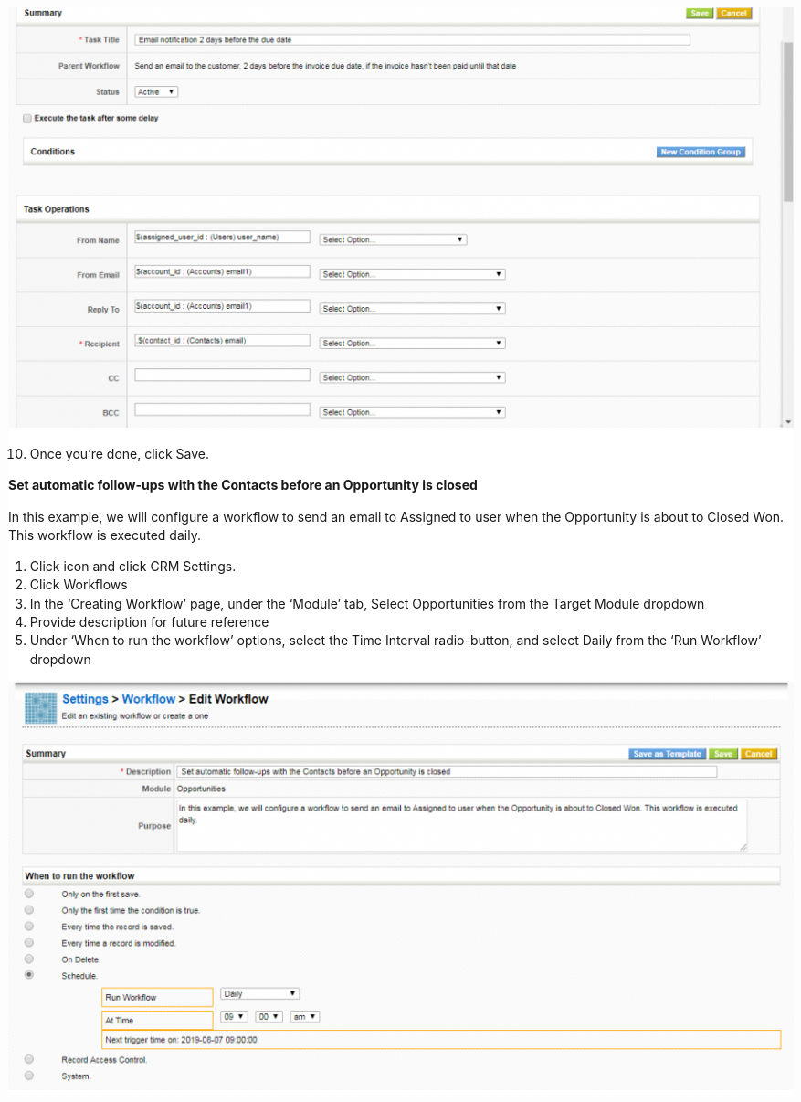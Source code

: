 ![](thirdpictureex2.png?width=100%)


10. Once you’re done, click Save.

**Set automatic follow-ups with the Contacts before an Opportunity is closed**

In this example, we will configure a workflow to send an email to Assigned to user when the Opportunity is about to Closed Won. This workflow is executed daily.

1. Click icon and click CRM Settings.
2. Click Workflows
3. In the ‘Creating Workflow’ page, under the ‘Module’ tab, Select Opportunities from the Target Module dropdown
4. Provide description for future reference
5. Under ‘When to run the workflow’ options, select the Time Interval radio-button, and select Daily from the ‘Run Workflow’ dropdown

![](firstpictureex3.png?width=100%)
